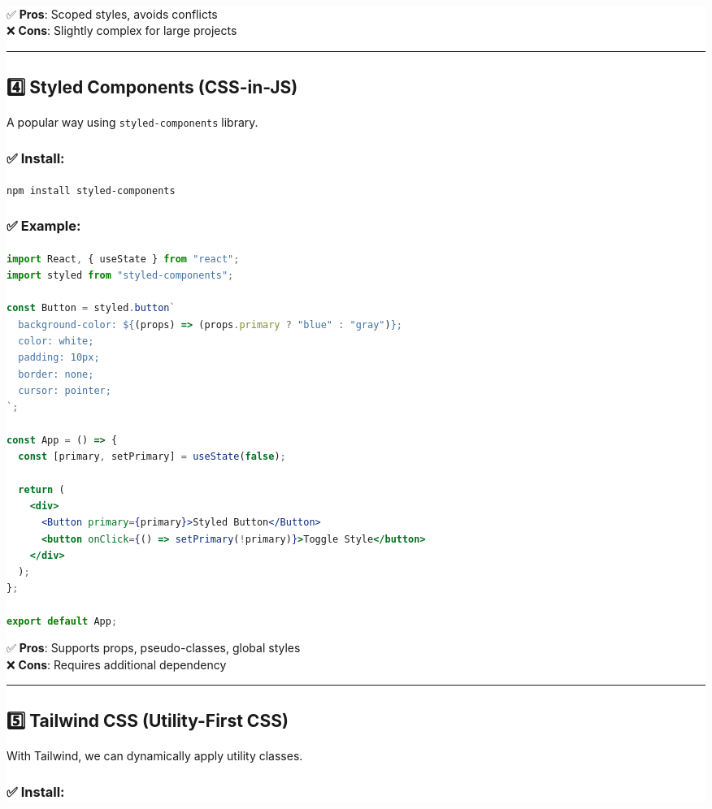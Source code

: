 ✅ **Pros**: Scoped styles, avoids conflicts  
❌ **Cons**: Slightly complex for large projects

---

## 4️⃣ **Styled Components (CSS-in-JS)**

A popular way using `styled-components` library.

### ✅ Install:

```bash
npm install styled-components
```

### ✅ Example:

```jsx
import React, { useState } from "react";
import styled from "styled-components";

const Button = styled.button`
  background-color: ${(props) => (props.primary ? "blue" : "gray")};
  color: white;
  padding: 10px;
  border: none;
  cursor: pointer;
`;

const App = () => {
  const [primary, setPrimary] = useState(false);

  return (
    <div>
      <Button primary={primary}>Styled Button</Button>
      <button onClick={() => setPrimary(!primary)}>Toggle Style</button>
    </div>
  );
};

export default App;
```

✅ **Pros**: Supports props, pseudo-classes, global styles  
❌ **Cons**: Requires additional dependency

---

## 5️⃣ **Tailwind CSS (Utility-First CSS)**

With Tailwind, we can dynamically apply utility classes.

### ✅ Install:
